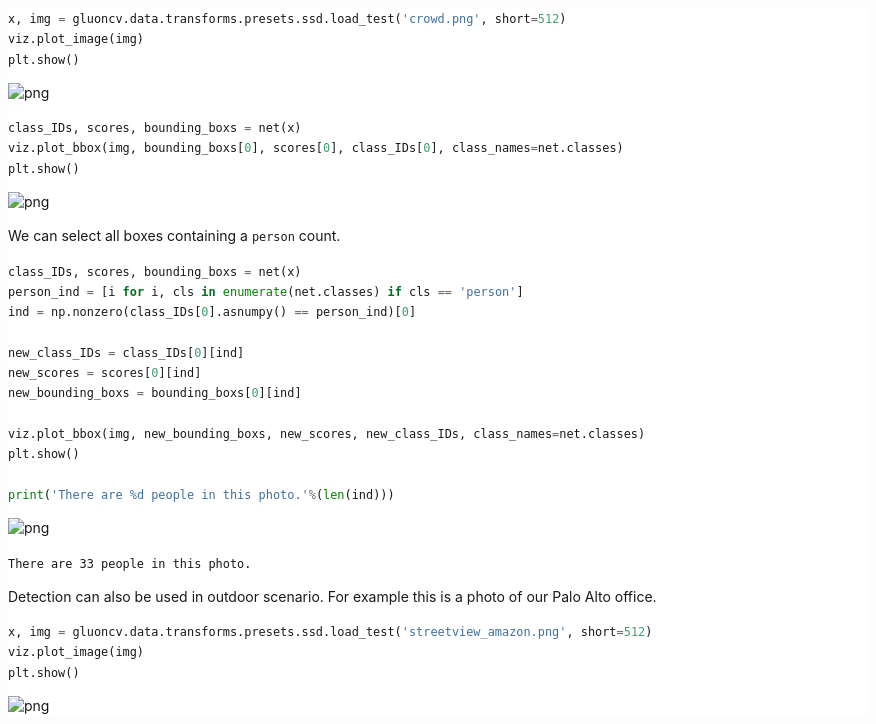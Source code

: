
```python
x, img = gluoncv.data.transforms.presets.ssd.load_test('crowd.png', short=512)
viz.plot_image(img)
plt.show()
```


![png](http://hangzh.com/ICCV19-GluonCV/images/ObjectDetection_files/ObjectDetection_13_0.png)



```python
class_IDs, scores, bounding_boxs = net(x)
viz.plot_bbox(img, bounding_boxs[0], scores[0], class_IDs[0], class_names=net.classes)
plt.show()
```


![png](http://hangzh.com/ICCV19-GluonCV/images/ObjectDetection_files/ObjectDetection_14_0.png)


We can select all boxes containing a `person` count.


```python
class_IDs, scores, bounding_boxs = net(x)
person_ind = [i for i, cls in enumerate(net.classes) if cls == 'person']
ind = np.nonzero(class_IDs[0].asnumpy() == person_ind)[0]

new_class_IDs = class_IDs[0][ind]
new_scores = scores[0][ind]
new_bounding_boxs = bounding_boxs[0][ind]

viz.plot_bbox(img, new_bounding_boxs, new_scores, new_class_IDs, class_names=net.classes)
plt.show()

print('There are %d people in this photo.'%(len(ind)))
```


![png](http://hangzh.com/ICCV19-GluonCV/images/ObjectDetection_files/ObjectDetection_16_0.png)


    There are 33 people in this photo.


Detection can also be used in outdoor scenario. For example this is a photo of our Palo Alto office.


```python
x, img = gluoncv.data.transforms.presets.ssd.load_test('streetview_amazon.png', short=512)
viz.plot_image(img)
plt.show()
```


![png](http://hangzh.com/ICCV19-GluonCV/images/ObjectDetection_files/ObjectDetection_18_0.png)

